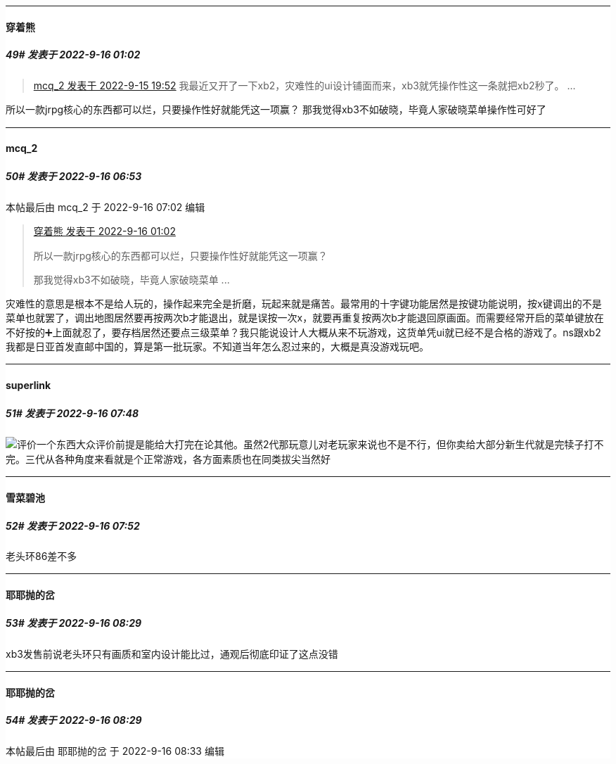 *****

####  穿着熊  
##### 49#       发表于 2022-9-16 01:02

<blockquote><a href="httphttps://bbs.saraba1st.com/2b/forum.php?mod=redirect&amp;goto=findpost&amp;pid=57500806&amp;ptid=2093621" target="_blank">mcq_2 发表于 2022-9-15 19:52</a>
我最近又开了一下xb2，灾难性的ui设计铺面而来，xb3就凭操作性这一条就把xb2秒了。 ...</blockquote>
所以一款jrpg核心的东西都可以烂，只要操作性好就能凭这一项赢？
那我觉得xb3不如破晓，毕竟人家破晓菜单操作性可好了

*****

####  mcq_2  
##### 50#       发表于 2022-9-16 06:53

 本帖最后由 mcq_2 于 2022-9-16 07:02 编辑 
<blockquote><a href="httphttps://bbs.saraba1st.com/2b/forum.php?mod=redirect&amp;goto=findpost&amp;pid=57505211&amp;ptid=2093621" target="_blank">穿着熊 发表于 2022-9-16 01:02</a>

所以一款jrpg核心的东西都可以烂，只要操作性好就能凭这一项赢？

那我觉得xb3不如破晓，毕竟人家破晓菜单 ...</blockquote>
灾难性的意思是根本不是给人玩的，操作起来完全是折磨，玩起来就是痛苦。最常用的十字键功能居然是按键功能说明，按x键调出的不是菜单也就罢了，调出地图居然要再按两次b才能退出，就是误按一次x，就要再重复按两次b才能退回原画面。而需要经常开启的菜单键放在不好按的➕上面就忍了，要存档居然还要点三级菜单？我只能说设计人大概从来不玩游戏，这货单凭ui就已经不是合格的游戏了。ns跟xb2我都是日亚首发直邮中国的，算是第一批玩家。不知道当年怎么忍过来的，大概是真没游戏玩吧。

*****

####  superlink  
##### 51#       发表于 2022-9-16 07:48

<img src="https://static.saraba1st.com/image/smiley/face2017/067.png" referrerpolicy="no-referrer">评价一个东西大众评价前提是能给大打完在论其他。虽然2代那玩意儿对老玩家来说也不是不行，但你卖给大部分新生代就是完犊子打不完。三代从各种角度来看就是个正常游戏，各方面素质也在同类拔尖当然好

*****

####  雪菜碧池  
##### 52#       发表于 2022-9-16 07:52

老头环86差不多

*****

####  耶耶抛的岔  
##### 53#       发表于 2022-9-16 08:29

xb3发售前说老头环只有画质和室内设计能比过，通观后彻底印证了这点没错

*****

####  耶耶抛的岔  
##### 54#       发表于 2022-9-16 08:29

 本帖最后由 耶耶抛的岔 于 2022-9-16 08:33 编辑 
